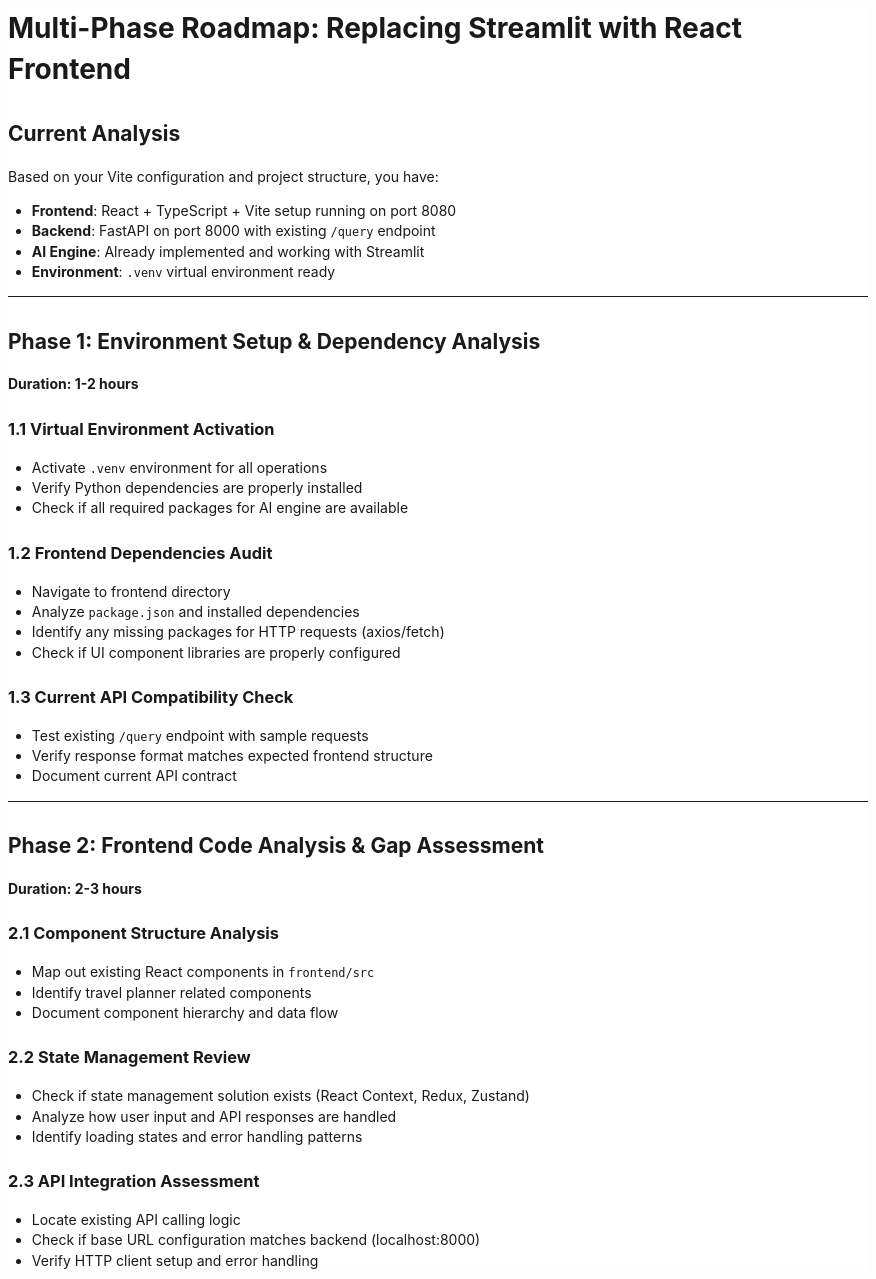 # Multi-Phase Roadmap: Replacing Streamlit with React Frontend

## Current Analysis

Based on your Vite configuration and project structure, you have:
- **Frontend**: React + TypeScript + Vite setup running on port 8080
- **Backend**: FastAPI on port 8000 with existing `/query` endpoint
- **AI Engine**: Already implemented and working with Streamlit
- **Environment**: `.venv` virtual environment ready

---

## Phase 1: Environment Setup & Dependency Analysis
**Duration: 1-2 hours**

### 1.1 Virtual Environment Activation
- Activate `.venv` environment for all operations
- Verify Python dependencies are properly installed
- Check if all required packages for AI engine are available

### 1.2 Frontend Dependencies Audit
- Navigate to frontend directory
- Analyze `package.json` and installed dependencies
- Identify any missing packages for HTTP requests (axios/fetch)
- Check if UI component libraries are properly configured

### 1.3 Current API Compatibility Check
- Test existing `/query` endpoint with sample requests
- Verify response format matches expected frontend structure
- Document current API contract

---

## Phase 2: Frontend Code Analysis & Gap Assessment
**Duration: 2-3 hours**

### 2.1 Component Structure Analysis
- Map out existing React components in `frontend/src`
- Identify travel planner related components
- Document component hierarchy and data flow

### 2.2 State Management Review
- Check if state management solution exists (React Context, Redux, Zustand)
- Analyze how user input and API responses are handled
- Identify loading states and error handling patterns

### 2.3 API Integration Assessment
- Locate existing API calling logic
- Check if base URL configuration matches backend (localhost:8000)
- Verify HTTP client setup and error handling
